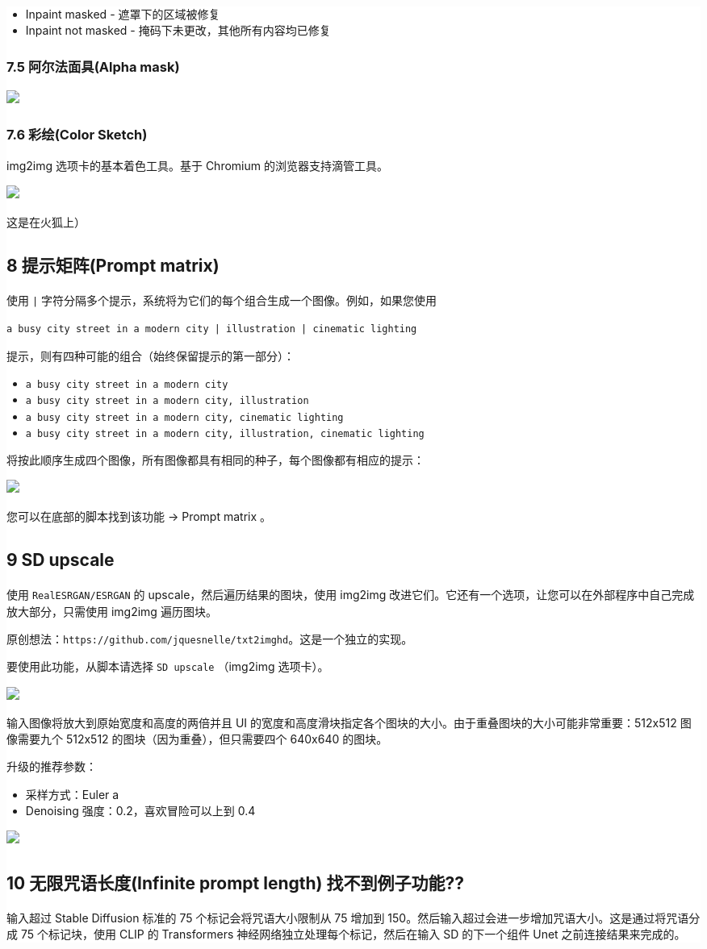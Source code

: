 - Inpaint masked - 遮罩下的区域被修复
- Inpaint not masked - 掩码下未更改，其他所有内容均已修复

### 7.5 阿尔法面具(Alpha mask)
![](./pic/9.png)		

### 7.6 彩绘(Color Sketch)
img2img 选项卡的基本着色工具。基于 Chromium 的浏览器支持滴管工具。 

![](./pic/10.png)	

这是在火狐上）

## 8 提示矩阵(Prompt matrix)
使用 `|` 字符分隔多个提示，系统将为它们的每个组合生成一个图像。例如，如果您使用

	a busy city street in a modern city | illustration | cinematic lighting
提示，则有四种可能的组合（始终保留提示的第一部分）：

- `a busy city street in a modern city`
- `a busy city street in a modern city, illustration`
- `a busy city street in a modern city, cinematic lighting`
- `a busy city street in a modern city, illustration, cinematic lighting`

将按此顺序生成四个图像，所有图像都具有相同的种子，每个图像都有相应的提示： 

![](./pic/11.png)	

您可以在底部的脚本找到该功能 -> Prompt matrix 。

## 9 SD upscale
使用 `RealESRGAN/ESRGAN` 的 upscale，然后遍历结果的图块，使用 img2img 改进它们。它还有一个选项，让您可以在外部程序中自己完成放大部分，只需使用 img2img 遍历图块。

原创想法：`https://github.com/jquesnelle/txt2imghd`。这是一个独立的实现。

要使用此功能，从脚本请选择 `SD upscale` （img2img 选项卡）。

![](./pic/12.png)	

输入图像将放大到原始宽度和高度的两倍并且 UI 的宽度和高度滑块指定各个图块的大小。由于重叠图块的大小可能非常重要：512x512 图像需要九个 512x512 的图块（因为重叠），但只需要四个 640x640 的图块。

升级的推荐参数：

- 采样方式：Euler a
- Denoising 强度：0.2，喜欢冒险可以上到 0.4

![](./pic/13.png)	
			
## 10 无限咒语长度(Infinite prompt length) 找不到例子功能??
输入超过 Stable Diffusion 标准的 75 个标记会将咒语大小限制从 75 增加到 150。然后输入超过会进一步增加咒语大小。这是通过将咒语分成 75 个标记块，使用 CLIP 的 Transformers 神经网络独立处理每个标记，然后在输入 SD 的下一个组件 Unet 之前连接结果来完成的。
